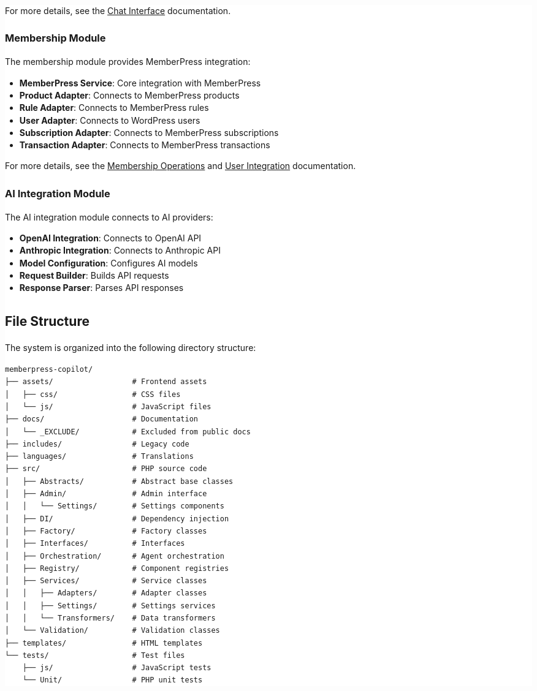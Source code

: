 For more details, see the [Chat Interface](chat-interface.md) documentation.

### Membership Module

The membership module provides MemberPress integration:

- **MemberPress Service**: Core integration with MemberPress
- **Product Adapter**: Connects to MemberPress products
- **Rule Adapter**: Connects to MemberPress rules
- **User Adapter**: Connects to WordPress users
- **Subscription Adapter**: Connects to MemberPress subscriptions
- **Transaction Adapter**: Connects to MemberPress transactions

For more details, see the [Membership Operations](membership-operations.md) and [User Integration](user-integration.md) documentation.

### AI Integration Module

The AI integration module connects to AI providers:

- **OpenAI Integration**: Connects to OpenAI API
- **Anthropic Integration**: Connects to Anthropic API
- **Model Configuration**: Configures AI models
- **Request Builder**: Builds API requests
- **Response Parser**: Parses API responses

## File Structure

The system is organized into the following directory structure:

```
memberpress-copilot/
├── assets/                  # Frontend assets
│   ├── css/                 # CSS files
│   └── js/                  # JavaScript files
├── docs/                    # Documentation
│   └── _EXCLUDE/            # Excluded from public docs
├── includes/                # Legacy code
├── languages/               # Translations
├── src/                     # PHP source code
│   ├── Abstracts/           # Abstract base classes
│   ├── Admin/               # Admin interface
│   │   └── Settings/        # Settings components
│   ├── DI/                  # Dependency injection
│   ├── Factory/             # Factory classes
│   ├── Interfaces/          # Interfaces
│   ├── Orchestration/       # Agent orchestration
│   ├── Registry/            # Component registries
│   ├── Services/            # Service classes
│   │   ├── Adapters/        # Adapter classes
│   │   ├── Settings/        # Settings services
│   │   └── Transformers/    # Data transformers
│   └── Validation/          # Validation classes
├── templates/               # HTML templates
└── tests/                   # Test files
    ├── js/                  # JavaScript tests
    └── Unit/                # PHP unit tests
```
